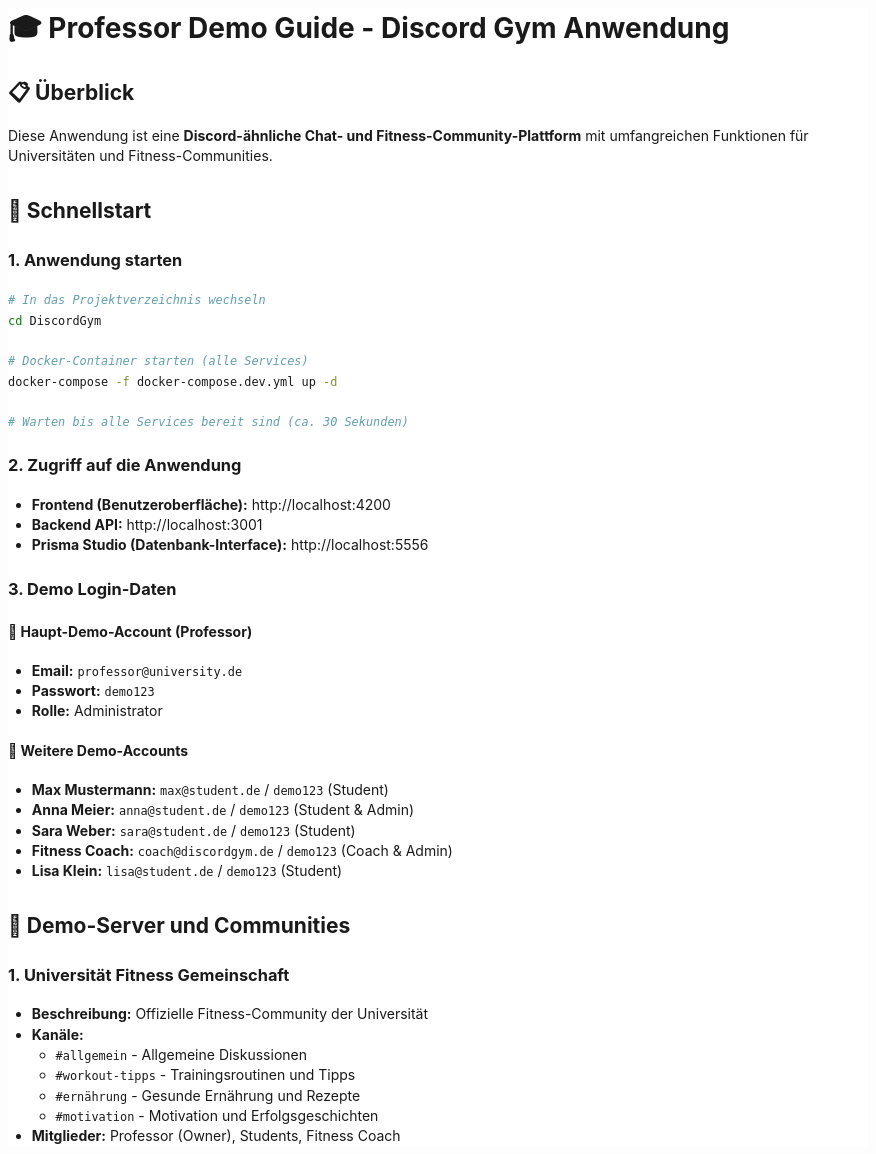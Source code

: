 # 🎓 Professor Demo Guide - Discord Gym Anwendung

## 📋 Überblick
Diese Anwendung ist eine **Discord-ähnliche Chat- und Fitness-Community-Plattform** mit umfangreichen Funktionen für Universitäten und Fitness-Communities.

## 🚀 Schnellstart

### 1. Anwendung starten
```bash
# In das Projektverzeichnis wechseln
cd DiscordGym

# Docker-Container starten (alle Services)
docker-compose -f docker-compose.dev.yml up -d

# Warten bis alle Services bereit sind (ca. 30 Sekunden)
```

### 2. Zugriff auf die Anwendung
- **Frontend (Benutzeroberfläche):** http://localhost:4200
- **Backend API:** http://localhost:3001
- **Prisma Studio (Datenbank-Interface):** http://localhost:5556

### 3. Demo Login-Daten

#### 🎯 Haupt-Demo-Account (Professor)
- **Email:** `professor@university.de`
- **Passwort:** `demo123`
- **Rolle:** Administrator

#### 👥 Weitere Demo-Accounts
- **Max Mustermann:** `max@student.de` / `demo123` (Student)
- **Anna Meier:** `anna@student.de` / `demo123` (Student & Admin)
- **Sara Weber:** `sara@student.de` / `demo123` (Student)
- **Fitness Coach:** `coach@discordgym.de` / `demo123` (Coach & Admin)
- **Lisa Klein:** `lisa@student.de` / `demo123` (Student)

## 🏢 Demo-Server und Communities

### 1. **Universität Fitness Gemeinschaft**
- **Beschreibung:** Offizielle Fitness-Community der Universität
- **Kanäle:**
  - `#allgemein` - Allgemeine Diskussionen
  - `#workout-tipps` - Trainingsroutinen und Tipps
  - `#ernährung` - Gesunde Ernährung und Rezepte
  - `#motivation` - Motivation und Erfolgsgeschichten
- **Mitglieder:** Professor (Owner), Students, Fitness Coach
